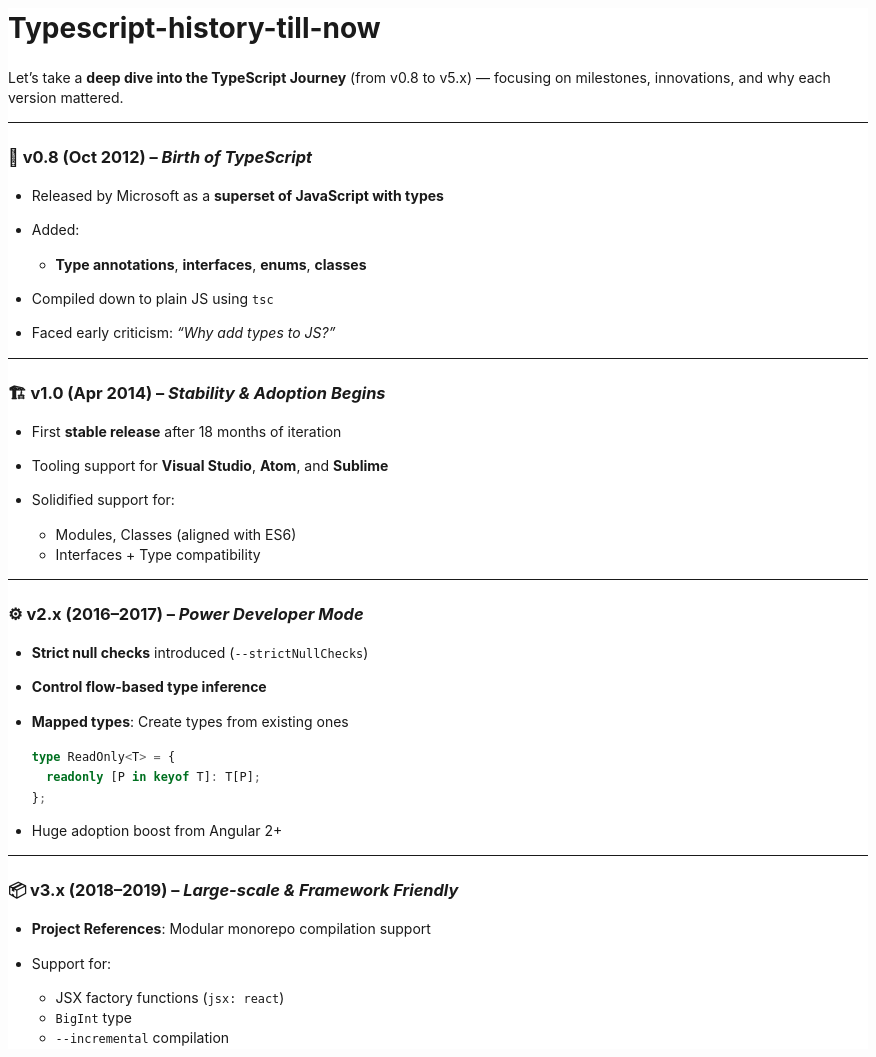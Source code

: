 # Typescript-history-till-now

Let’s take a **deep dive into the TypeScript Journey** (from v0.8 to v5.x) — focusing on milestones, innovations, and why each version mattered.

---

### 📜 **v0.8 (Oct 2012)** – *Birth of TypeScript*

* Released by Microsoft as a **superset of JavaScript with types**
* Added:

  * **Type annotations**, **interfaces**, **enums**, **classes**
* Compiled down to plain JS using `tsc`
* Faced early criticism: *“Why add types to JS?”*

---

### 🏗️ **v1.0 (Apr 2014)** – *Stability & Adoption Begins*

* First **stable release** after 18 months of iteration
* Tooling support for **Visual Studio**, **Atom**, and **Sublime**
* Solidified support for:

  * Modules, Classes (aligned with ES6)
  * Interfaces + Type compatibility

---

### ⚙️ **v2.x (2016–2017)** – *Power Developer Mode*

* **Strict null checks** introduced (`--strictNullChecks`)
* **Control flow-based type inference**
* **Mapped types**: Create types from existing ones

  ```ts
  type ReadOnly<T> = {
    readonly [P in keyof T]: T[P];
  };
  ```
* Huge adoption boost from Angular 2+

---

### 📦 **v3.x (2018–2019)** – *Large-scale & Framework Friendly*

* **Project References**: Modular monorepo compilation support
* Support for:

  * JSX factory functions (`jsx: react`)
  * `BigInt` type
  * `--incremental` compilation
